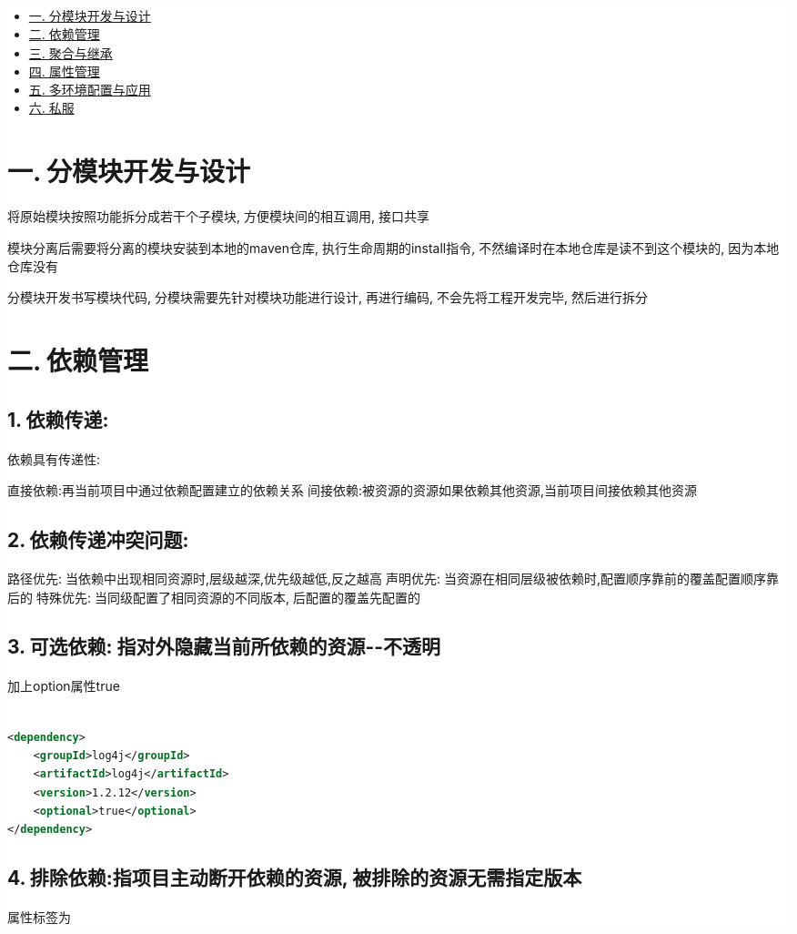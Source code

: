 

* [一. 分模块开发与设计](#一-分模块开发与设计)
* [二. 依赖管理](#二-依赖管理)
* [三. 聚合与继承](#三-聚合与继承)
* [四. 属性管理](#四-属性管理)
* [五. 多环境配置与应用](#五-多环境配置与应用)
* [六. 私服](#六-私服)



# 一. 分模块开发与设计

将原始模块按照功能拆分成若干个子模块, 方便模块间的相互调用, 接口共享

模块分离后需要将分离的模块安装到本地的maven仓库, 执行生命周期的install指令, 不然编译时在本地仓库是读不到这个模块的,
因为本地仓库没有

分模块开发书写模块代码, 分模块需要先针对模块功能进行设计, 再进行编码, 不会先将工程开发完毕, 然后进行拆分

# 二. 依赖管理

## 1. 依赖传递:

依赖具有传递性:

直接依赖:再当前项目中通过依赖配置建立的依赖关系
间接依赖:被资源的资源如果依赖其他资源,当前项目间接依赖其他资源

## 2. 依赖传递冲突问题:

路径优先: 当依赖中出现相同资源时,层级越深,优先级越低,反之越高
声明优先: 当资源在相同层级被依赖时,配置顺序靠前的覆盖配置顺序靠后的
特殊优先: 当同级配置了相同资源的不同版本, 后配置的覆盖先配置的

## 3. 可选依赖: 指对外隐藏当前所依赖的资源--不透明

加上option属性<optional>true</optional>

```xml

<dependency>
    <groupId>log4j</groupId>
    <artifactId>log4j</artifactId>
    <version>1.2.12</version>
    <optional>true</optional>
</dependency>
```

## 4. 排除依赖:指项目主动断开依赖的资源, 被排除的资源无需指定版本

属性标签为<exclusions></exclusions>
